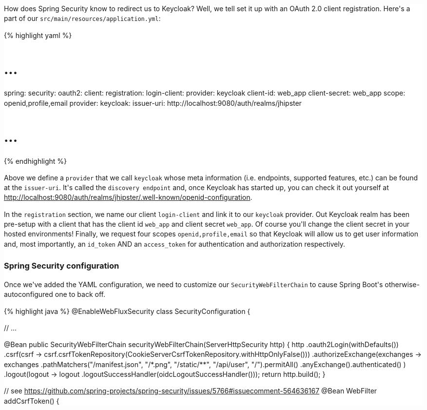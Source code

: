How does Spring Security know to redirect us to Keycloak? Well, we tell set it up with an OAuth 2.0 client registration. Here's a part of our `src/main/resources/application.yml`:

{% highlight yaml %}
# ...
spring:
  security:
    oauth2:
      client:
        registration:
          login-client:
            provider: keycloak
            client-id: web_app
            client-secret: web_app
            scope: openid,profile,email
        provider:
          keycloak:
            issuer-uri: http://localhost:9080/auth/realms/jhipster
# ...
{% endhighlight %}

Above we define a `provider` that we call `keycloak` whose meta information (i.e. endpoints, supported features, etc.) can be found at the `issuer-uri`. It's called the `discovery endpoint` and, once Keycloak has started up, you can check it out yourself at [http://localhost:9080/auth/realms/jhipster/.well-known/openid-configuration](http://localhost:9080/auth/realms/jhipster/.well-known/openid-configuration).

In the `registration` section, we name our client `login-client` and link it to our `keycloak` provider. Out Keycloak realm has been pre-setup with a client that has the client id `web_app` and client secret `web_app`. Of course you'll change the client secret in your hosted environments! Finally, we request four scopes `openid,profile,email` so that Keycloak will allow us to get user information and, most importantly, an `id_token` AND an `access_token` for authentication and authorization respectively. 

### Spring Security configuration

Once we've added the YAML configuration, we need to customize our `SecurityWebFilterChain` to cause Spring Boot's otherwise-autoconfigured one to back off. 

{% highlight java %}
@EnableWebFluxSecurity
class SecurityConfiguration {

  // ...

  @Bean
  public SecurityWebFilterChain securityWebFilterChain(ServerHttpSecurity http) {
    http
        .oauth2Login(withDefaults())
        .csrf(csrf -> csrf.csrfTokenRepository(CookieServerCsrfTokenRepository.withHttpOnlyFalse()))
        .authorizeExchange(exchanges ->
            exchanges
                .pathMatchers("/manifest.json", "/*.png", "/static/**", "/api/user", "/").permitAll()
                .anyExchange().authenticated()
        )
        .logout(logout ->
            logout
                .logoutSuccessHandler(oidcLogoutSuccessHandler()));
    return http.build();
  }

  // see https://github.com/spring-projects/spring-security/issues/5766#issuecomment-564636167
  @Bean
  WebFilter addCsrfToken() {